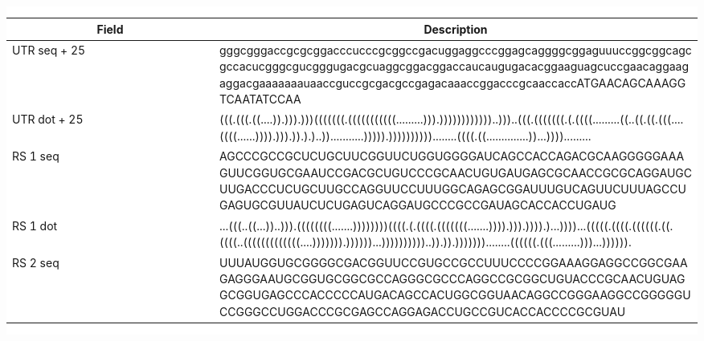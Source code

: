
<div style="overflow-x:auto;">

<table>
<colgroup>
<col width="30%" />
<col width="70%" />
</colgroup>
<thead>
<tr class="header">
<th>Field</th>
<th>Description</th>
</tr>
</thead>
<tbody>
<tr>
<td markdown="span">UTR seq + 25 </td>
<td markdown="span"> gggcgggaccgcgcggacccucccgcggccgacuggaggcccggagcaggggcggaguuuccggcggcagcgccacucgggcgucgggugacgcuaggcggacggaccaucaugugacacggaaguagcuccgaacaggaagaggacgaaaaaaauaaccguccgcgacgccgagacaaaccggacccgcaaccaccATGAACAGCAAAGGTCAATATCCAA </td>
</tr>
<tr>
<td markdown="span">UTR dot + 25  </td>
<td markdown="span"> (((.(((.((....)).))).)))(((((((.(((((((((((.........))).))))))))))))..)))..(((.(((((((.(.((((.........((..((.((.(((....((((......)))).))).)).).)..))...........))))).))))))))))........((((.((..............))...)))).........
</td>
</tr>


<tr>
<td markdown="span">RS 1 seq </td>
<td markdown="span"> AGCCCGCCGCUCUGCUUCGGUUCUGGUGGGGAUCAGCCACCAGACGCAAGGGGGAAAGUUCGGUGCGAAUCCGACGCUGUCCCGCAACUGUGAUGAGCGCAACCGCGCAGGAUGCUUGACCCUCUGCUUGCCAGGUUCCUUUGGCAGAGCGGAUUUGUCAGUUCUUUAGCCUGAGUGCGUUAUCUCUGAGUCAGGAUGCCCGCCGAUAGCACCACCUGAUG
</td>
</tr>


<tr>
<td markdown="span">RS 1 dot </td>
<td markdown="span"> ...(((..((...))..))).((((((((.......))))))))((((.(.((((.(((((((.......)))).))).)))).)...))))...(((((.((((.((((((.((.((((..(((((((((((((....))))))).))))))...))))))))))..)).)).)))))))........((((((.(((.........)))...)))))).
</td>
</tr>


<tr>
<td markdown="span">RS 2 seq </td>
<td markdown="span"> UUUAUGGUGCGGGGCGACGGUUCCGUGCCGCCUUUCCCCGGAAAGGAGGCCGGCGAAGAGGGAAUGCGGUGCGGCGCCAGGGCGCCCAGGCCGCGGCUGUACCCGCAACUGUAGGCGGUGAGCCCACCCCCAUGACAGCCACUGGCGGUAACAGGCCGGGAAGGCCGGGGGUCCGGGCCUGGACCCGCGAGCCAGGAGACCUGCCGUCACCACCCCGCGUAU
</td>
</tr>

